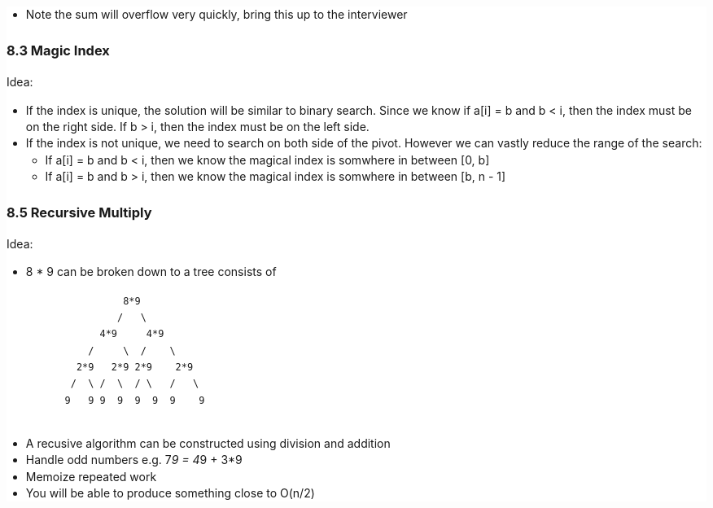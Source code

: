* Note the sum will overflow very quickly, bring this up to the interviewer

### 8.3 Magic Index

Idea:
* If the index is unique, the solution will be similar to binary search. Since we know if a[i] = b and b < i, then the index must be on the right side. If b > i, then the index must be on the left side.
* If the index is not unique, we need to search on both side of the pivot. However we can vastly reduce the range of the search:
	* If a[i] = b and b < i, then we know the magical index is somwhere in between [0, b]
	* If a[i] = b and b > i, then we know the magical index is somwhere in between [b, n - 1]

### 8.5 Recursive Multiply

Idea:
* 8 * 9 can be broken down to a tree consists of

```
					8*9
                   /   \
                4*9     4*9
              /     \  /    \
            2*9   2*9 2*9    2*9
           /  \ /  \  / \   /   \
          9   9 9  9  9  9  9    9
          
```
* A recusive algorithm can be constructed using division and addition
* Handle odd numbers e.g. 7*9 = 4*9 + 3*9
* Memoize repeated work
* You will be able to produce something close to O(n/2)